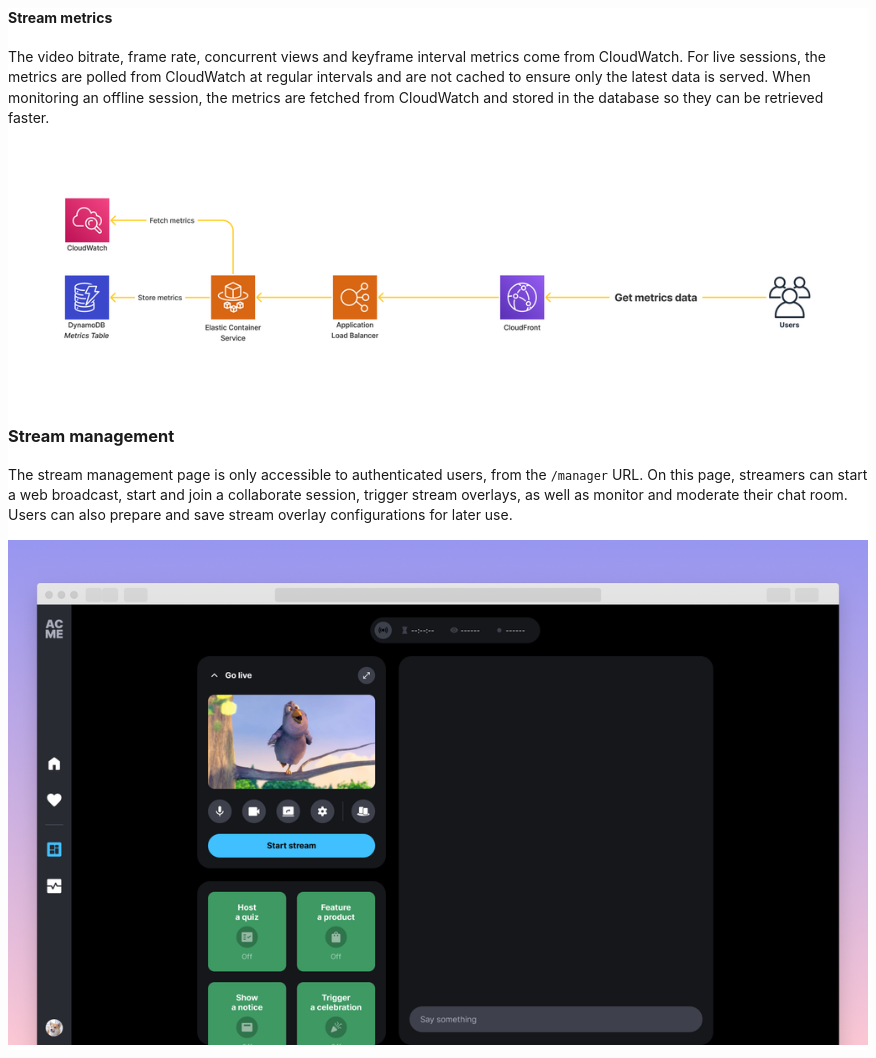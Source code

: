 #### Stream metrics

The video bitrate, frame rate, concurrent views and keyframe interval metrics come from CloudWatch. For live sessions, the metrics are polled from CloudWatch at regular intervals and are not cached to ensure only the latest data is served. When monitoring an offline session, the metrics are fetched from CloudWatch and stored in the database so they can be retrieved faster.

![Stream events architecture](screenshots/architecture/metrics.png)

### Stream management

The stream management page is only accessible to authenticated users, from the `/manager` URL. On this page, streamers can start a web broadcast, start and join a collaborate session, trigger stream overlays, as well as monitor and moderate their chat room. Users can also prepare and save stream overlay configurations for later use.

![Stream Manager page](screenshots/features/stream-manager-page.png)
